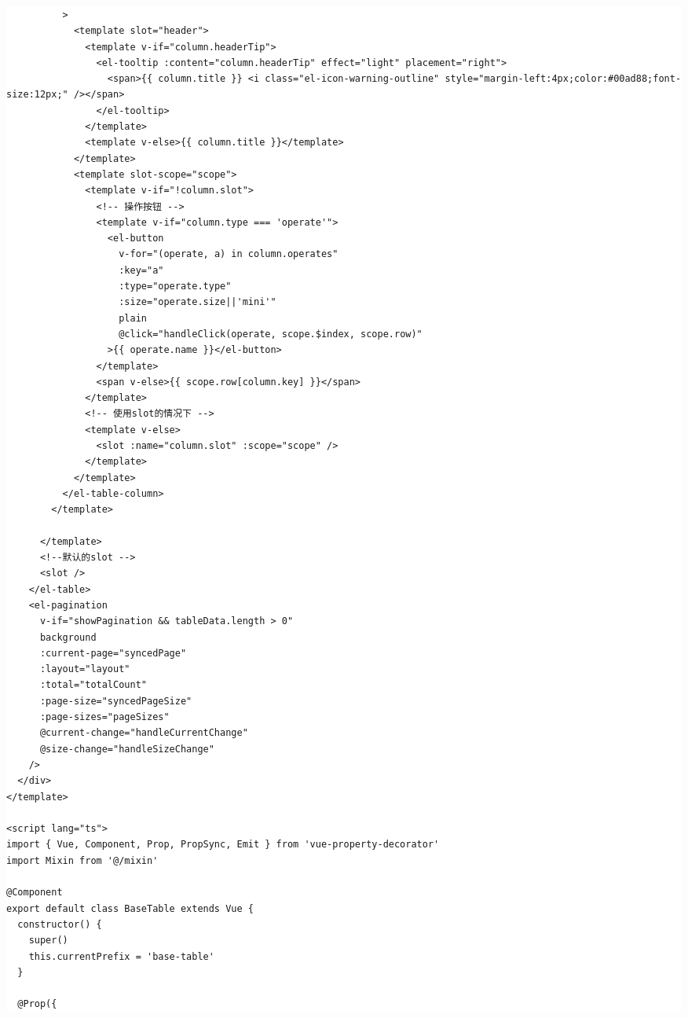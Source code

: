 ```vue
          >
            <template slot="header">
              <template v-if="column.headerTip">
                <el-tooltip :content="column.headerTip" effect="light" placement="right">
                  <span>{{ column.title }} <i class="el-icon-warning-outline" style="margin-left:4px;color:#00ad88;font-size:12px;" /></span>
                </el-tooltip>
              </template>
              <template v-else>{{ column.title }}</template>
            </template>
            <template slot-scope="scope">
              <template v-if="!column.slot">
                <!-- 操作按钮 -->
                <template v-if="column.type === 'operate'">
                  <el-button
                    v-for="(operate, a) in column.operates"
                    :key="a"
                    :type="operate.type"
                    :size="operate.size||'mini'"
                    plain
                    @click="handleClick(operate, scope.$index, scope.row)"
                  >{{ operate.name }}</el-button>
                </template>
                <span v-else>{{ scope.row[column.key] }}</span>
              </template>
              <!-- 使用slot的情况下 -->
              <template v-else>
                <slot :name="column.slot" :scope="scope" />
              </template>
            </template>
          </el-table-column>
        </template>

      </template>
      <!--默认的slot -->
      <slot />
    </el-table>
    <el-pagination
      v-if="showPagination && tableData.length > 0"
      background
      :current-page="syncedPage"
      :layout="layout"
      :total="totalCount"
      :page-size="syncedPageSize"
      :page-sizes="pageSizes"
      @current-change="handleCurrentChange"
      @size-change="handleSizeChange"
    />
  </div>
</template>

<script lang="ts">
import { Vue, Component, Prop, PropSync, Emit } from 'vue-property-decorator'
import Mixin from '@/mixin'

@Component
export default class BaseTable extends Vue {
  constructor() {
    super()
    this.currentPrefix = 'base-table'
  }

  @Prop({
```

  [x: string]: any
